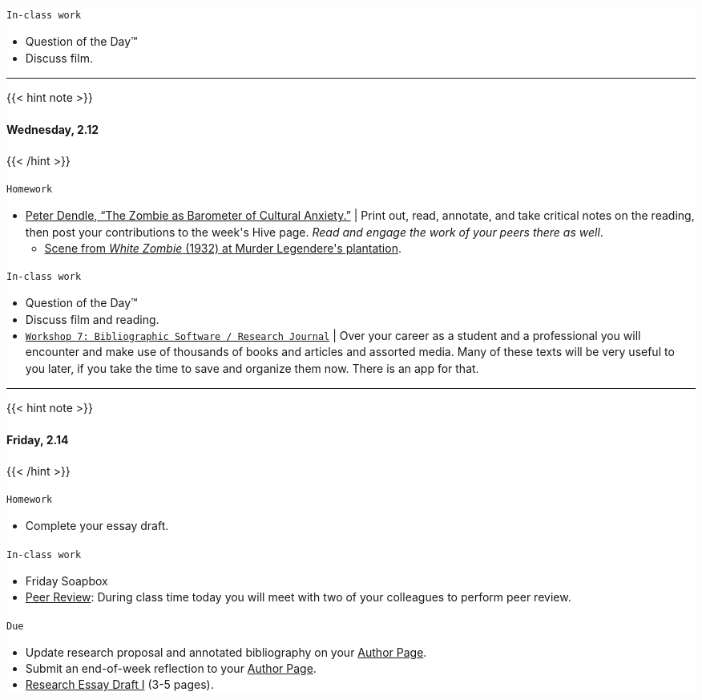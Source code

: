 
<span style="color: var(--readings)"><i class="fa-solid fa-sun"></i>`In-class work`</span>

- <i class="fa fa-question-circle"></i> Question of the Day™
- <i class="fa fa-bullhorn"></i> Discuss film.

---

{{< hint note >}} 
#### <span style="color: var(--in-class)"><i class="fas fa-calendar-day"></i> </span> Wednesday, 2.12
{{< /hint >}} 

<span style="color: var(--night)"><i class="fa-solid fa-moon"></i>`Homework`</span>

- <i class="fa-solid fa-file-pdf"></i> [Peter Dendle, “The Zombie as Barometer of Cultural Anxiety.”](https://drive.google.com/drive/folders/1az1EOfzRZxYAcUUWAtmT99nzS5Ln47_A?usp=share_link) | Print out, read, annotate, and take critical notes on the reading, then post your contributions to the week's Hive page. *Read and engage the work of your peers there as well*.
    - <i class="fas fa-video"></i> [Scene from *White Zombie* (1932) at Murder Legendere's plantation](https://youtu.be/NV3B2z0HkKA?t=741).


<span style="color: var(--readings)"><i class="fa-solid fa-sun"></i>`In-class work`</span>

- <i class="fa fa-question-circle"></i> Question of the Day™
- <i class="fa fa-bullhorn"></i> Discuss film and reading.
- <i class="fas fa-wrench"></i> [`Workshop 7: Bibliographic Software / Research Journal`](/courses/workshops/bibliographic-management/) | Over your career as a student and a professional you will encounter and make use of thousands of books and articles and assorted media. Many of these texts will be very useful to you later, if you take the time to save and organize them now. There is an app for that. 

---

{{< hint note >}} 
#### <span style="color: var(--in-class)"><i class="fas fa-calendar-day"></i> </span> Friday, 2.14
{{< /hint >}} 


<span style="color: var(--night)"><i class="fa-solid fa-moon"></i>`Homework`</span>

- Complete your essay draft.

<span style="color: var(--readings)"><i class="fa-solid fa-sun"></i>`In-class work`</span>


- <i class="fa fa-box"></i> Friday Soapbox
- <i class="fa fa-code-branch"></i> [Peer Review](/courses/workshops/peer-review/): During class time today you will meet with two of your colleagues to perform peer review.


<span style="color: var(--due)"><i class="fas fa-bullseye"></i> `Due`</span>

- <span style="color: var(--due)"><i class="fa fa-bullseye"></i></span>   Update research proposal and annotated bibliography on your [Author Page](/courses/writing-3/wr3-syllabus/#4-author-page).
- <span style="color: var(--due)"><i class="fa fa-bullseye"></i></span>  Submit an end-of-week reflection to your [Author Page](/courses/writing-3/wr3-syllabus/#4-author-page).
- <span style="color: var(--due)"><i class="fa fa-bullseye"></i></span>  [Research Essay Draft I](https://canvas.dartmouth.edu/) (3-5 pages).
